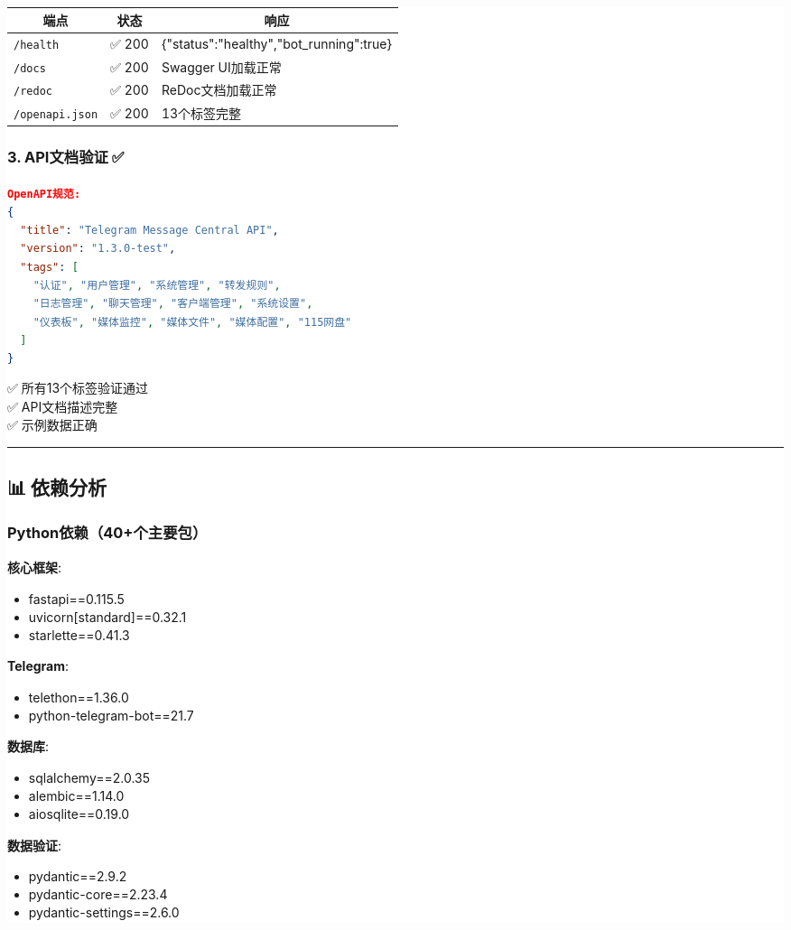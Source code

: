 | 端点 | 状态 | 响应 |
|------|------|------|
| `/health` | ✅ 200 | {"status":"healthy","bot_running":true} |
| `/docs` | ✅ 200 | Swagger UI加载正常 |
| `/redoc` | ✅ 200 | ReDoc文档加载正常 |
| `/openapi.json` | ✅ 200 | 13个标签完整 |

### 3. API文档验证 ✅

```json
OpenAPI规范:
{
  "title": "Telegram Message Central API",
  "version": "1.3.0-test",
  "tags": [
    "认证", "用户管理", "系统管理", "转发规则",
    "日志管理", "聊天管理", "客户端管理", "系统设置",
    "仪表板", "媒体监控", "媒体文件", "媒体配置", "115网盘"
  ]
}
```

✅ 所有13个标签验证通过  
✅ API文档描述完整  
✅ 示例数据正确

---

## 📊 依赖分析

### Python依赖（40+个主要包）

**核心框架**:
- fastapi==0.115.5
- uvicorn[standard]==0.32.1
- starlette==0.41.3

**Telegram**:
- telethon==1.36.0
- python-telegram-bot==21.7

**数据库**:
- sqlalchemy==2.0.35
- alembic==1.14.0
- aiosqlite==0.19.0

**数据验证**:
- pydantic==2.9.2
- pydantic-core==2.23.4
- pydantic-settings==2.6.0
